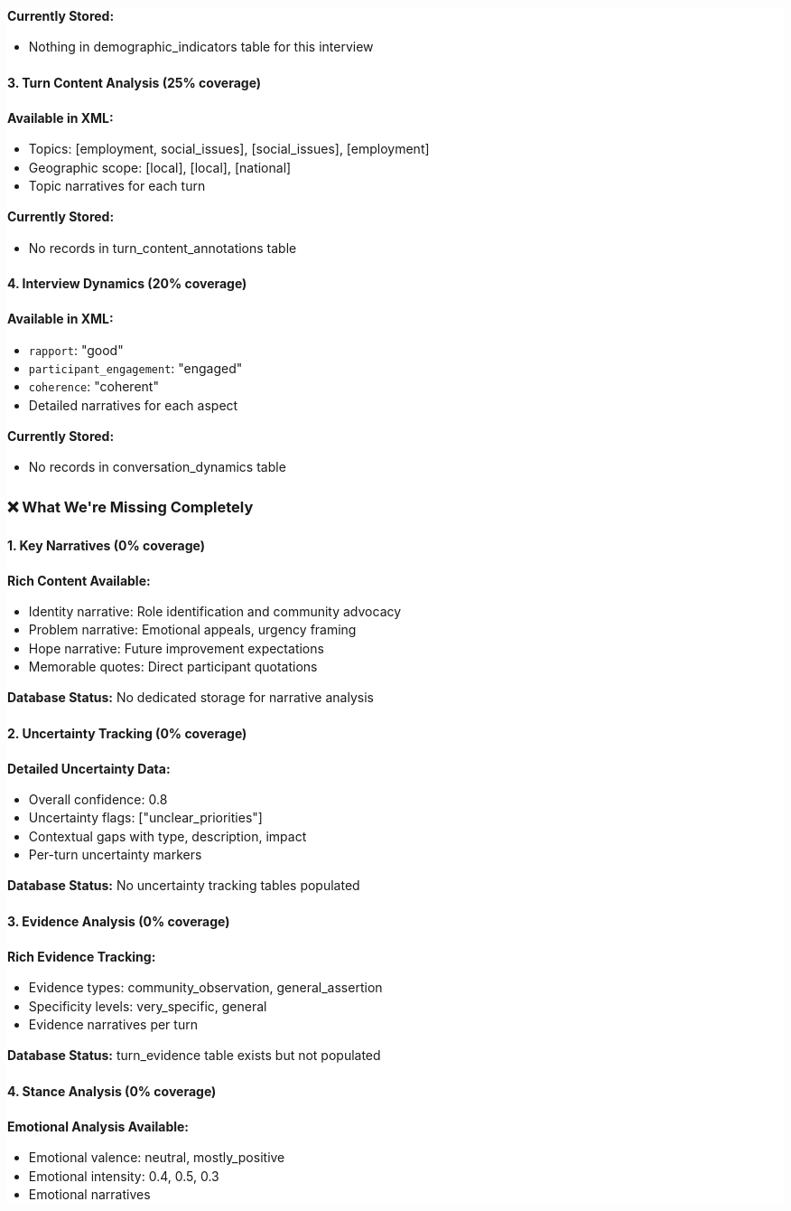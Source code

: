 **Currently Stored:**
- Nothing in demographic_indicators table for this interview

#### 3. Turn Content Analysis (25% coverage)
**Available in XML:**
- Topics: [employment, social_issues], [social_issues], [employment]
- Geographic scope: [local], [local], [national]
- Topic narratives for each turn

**Currently Stored:**
- No records in turn_content_annotations table

#### 4. Interview Dynamics (20% coverage)
**Available in XML:**
- `rapport`: "good"
- `participant_engagement`: "engaged"
- `coherence`: "coherent"
- Detailed narratives for each aspect

**Currently Stored:**
- No records in conversation_dynamics table

### ❌ **What We're Missing Completely**

#### 1. Key Narratives (0% coverage)
**Rich Content Available:**
- Identity narrative: Role identification and community advocacy
- Problem narrative: Emotional appeals, urgency framing
- Hope narrative: Future improvement expectations
- Memorable quotes: Direct participant quotations

**Database Status:** No dedicated storage for narrative analysis

#### 2. Uncertainty Tracking (0% coverage)
**Detailed Uncertainty Data:**
- Overall confidence: 0.8
- Uncertainty flags: ["unclear_priorities"]
- Contextual gaps with type, description, impact
- Per-turn uncertainty markers

**Database Status:** No uncertainty tracking tables populated

#### 3. Evidence Analysis (0% coverage)
**Rich Evidence Tracking:**
- Evidence types: community_observation, general_assertion
- Specificity levels: very_specific, general
- Evidence narratives per turn

**Database Status:** turn_evidence table exists but not populated

#### 4. Stance Analysis (0% coverage)
**Emotional Analysis Available:**
- Emotional valence: neutral, mostly_positive
- Emotional intensity: 0.4, 0.5, 0.3
- Emotional narratives
